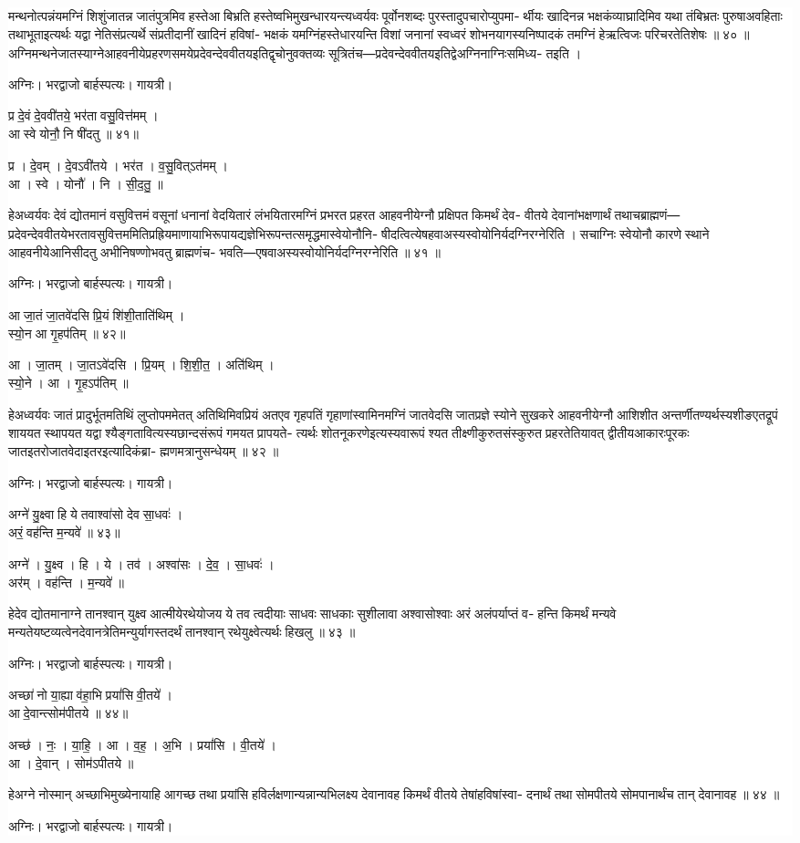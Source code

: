 मन्थनोत्पन्नंयमग्निं शिशुंजातन्न जातंपुत्रमिव हस्तेआ बिभ्रति हस्तेष्वभिमुखन्धारयन्त्यध्वर्यवः पूर्वोनशब्दः पुरस्तादुपचारोप्युपमा- र्थीयः खादिनन्न भक्षकंव्याघ्रादिमिव यथा तंबिभ्रतः पुरुषाअवहिताः तथाभूताइत्यर्थः यद्वा नेतिसंप्रत्यर्थे संप्रतीदानीं खादिनं हविषां- भक्षकं यमग्निंहस्तेधारयन्ति विशां जनानां स्वध्वरं शोभनयागस्यनिष्पादकं तमग्निं हेऋत्विजः परिचरतेतिशेषः ॥ ४० ॥ अग्निमन्थनेजातस्याग्नेआहवनीयेप्रहरणसमयेप्रदेवन्देववीतयइतिद्वृचोनुवक्तव्यः सूत्रितंच—प्रदेवन्देववीतयइतिद्वेअग्निनाग्निःसमिध्य- तइति ।

अग्निः। भरद्वाजो बार्हस्पत्यः। गायत्री।

प्र दे॒वं दे॒ववी॑तये॒ भर॑ता वसु॒वित्त॑मम् ।  
आ स्वे योनौ॒ नि षी॑दतु ॥ ४१॥

प्र । दे॒वम् । दे॒वऽवी॑तये । भर॑त । व॒सु॒वित्ऽत॑मम् ।  
आ । स्वे । योनौ॑ । नि । सी॒द॒तु॒ ॥

हेअध्वर्यवः देवं द्योतमानं वसुवित्तमं वसूनां धनानां वेदयितारं लंभयितारमग्निं प्रभरत प्रहरत आहवनीयेग्नौ प्रक्षिपत किमर्थं देव- वीतये देवानांभक्षणार्थं तथाचब्राह्मणं—प्रदेवन्देववीतयेभरतावसुवित्तममितिप्रह्रियमाणायाभिरूपायद्यज्ञेभिरूपन्तत्समृद्धमास्वेयोनौनि- षीदत्वित्येषहवाअस्यस्वोयोनिर्यदग्निरग्नेरिति । सचाग्निः स्वेयोनौ कारणे स्थाने आहवनीयेआनिसीदतु अभीनिषण्णोभवतु ब्राह्मणंच- भवति—एषवाअस्यस्वोयोनिर्यदग्निरग्नेरिति ॥ ४१ ॥

अग्निः। भरद्वाजो बार्हस्पत्यः। गायत्री।

आ जा॒तं जा॒तवे॑दसि प्रि॒यं शि॑शी॒ताति॑थिम् ।  
स्यो॒न आ गृ॒हप॑तिम् ॥ ४२॥

आ । जा॒तम् । जा॒तऽवे॑दसि । प्रि॒यम् । शि॒शी॒त॒ । अति॑थिम् ।  
स्यो॒ने । आ । गृ॒हऽप॑तिम् ॥

हेअध्वर्यवः जातं प्रादुर्भूतमतिथिं लुप्तोपममेतत् अतिथिमिवप्रियं अतएव गृहपतिं गृहाणांस्वामिनमग्निं जातवेदसि जातप्रज्ञे स्योने सुखकरे आहवनीयेग्नौ आशिशीत अन्तर्णीतण्यर्थस्यशीङएतद्रूपं शाययत स्थापयत यद्वा श्यैङ्गतावित्यस्यछान्दसंरूपं गमयत प्रापयते- त्यर्थः शोतनूकरणेइत्यस्यवारूपं श्यत तीक्ष्णीकुरुतसंस्कुरुत प्रहरतेतियावत् द्वीतीयआकारःपूरकः जातइतरोजातवेदाइतरइत्यादिकंब्रा- ह्मणमत्रानुसन्धेयम् ॥ ४२ ॥

अग्निः। भरद्वाजो बार्हस्पत्यः। गायत्री।

अग्ने॑ यु॒क्ष्वा हि ये तवाश्वा॑सो देव सा॒धवः॑ ।  
अरं॒ वह॑न्ति म॒न्यवे॑ ॥ ४३॥

अग्ने॑ । यु॒क्ष्व । हि । ये । तव॑ । अश्वा॑सः । दे॒व॒ । सा॒धवः॑ ।  
अर॑म् । वह॑न्ति । म॒न्यवे॑ ॥

हेदेव द्योतमानाग्ने तानश्वान् युक्ष्व आत्मीयेरथेयोजय ये तव त्वदीयाः साधवः साधकाः सुशीलावा अश्वासोश्वाः अरं अलंपर्याप्तं व- हन्ति किमर्थं मन्यवे मन्यतेयष्टव्यत्वेनदेवानत्रेतिमन्युर्यागस्तदर्थं तानश्वान् रथेयुक्ष्वेत्यर्थः हिखलु ॥ ४३ ॥

अग्निः। भरद्वाजो बार्हस्पत्यः। गायत्री।

अच्छा॑ नो या॒ह्या व॑हा॒भि प्रयां॑सि वी॒तये॑ ।  
आ दे॒वान्त्सोम॑पीतये ॥ ४४॥

अच्छ॑ । नः॒ । या॒हि॒ । आ । व॒ह॒ । अ॒भि । प्रयां॑सि । वी॒तये॑ ।  
आ । दे॒वान् । सोम॑ऽपीतये ॥

हेअग्ने नोस्मान् अच्छाभिमुख्येनायाहि आगच्छ तथा प्रयांसि हविर्लक्षणान्यन्नान्यभिलक्ष्य देवानावह किमर्थं वीतये तेषांहविषांस्वा- दनार्थं तथा सोमपीतये सोमपानार्थंच तान् देवानावह ॥ ४४ ॥

अग्निः। भरद्वाजो बार्हस्पत्यः। गायत्री।
